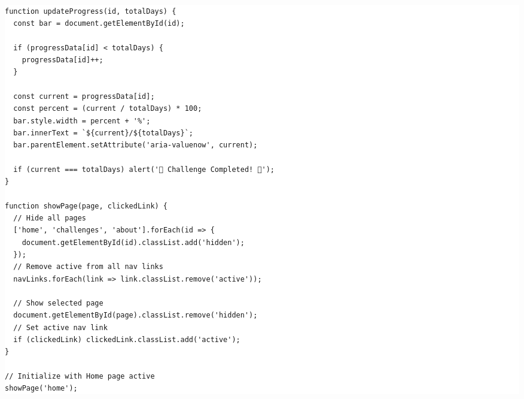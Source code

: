     function updateProgress(id, totalDays) {
      const bar = document.getElementById(id);

      if (progressData[id] < totalDays) {
        progressData[id]++;
      }

      const current = progressData[id];
      const percent = (current / totalDays) * 100;
      bar.style.width = percent + '%';
      bar.innerText = `${current}/${totalDays}`;
      bar.parentElement.setAttribute('aria-valuenow', current);

      if (current === totalDays) alert('🎉 Challenge Completed! 🥳');
    }

    function showPage(page, clickedLink) {
      // Hide all pages
      ['home', 'challenges', 'about'].forEach(id => {
        document.getElementById(id).classList.add('hidden');
      });
      // Remove active from all nav links
      navLinks.forEach(link => link.classList.remove('active'));

      // Show selected page
      document.getElementById(page).classList.remove('hidden');
      // Set active nav link
      if (clickedLink) clickedLink.classList.add('active');
    }

    // Initialize with Home page active
    showPage('home');
  </script>
</body>
</html>
